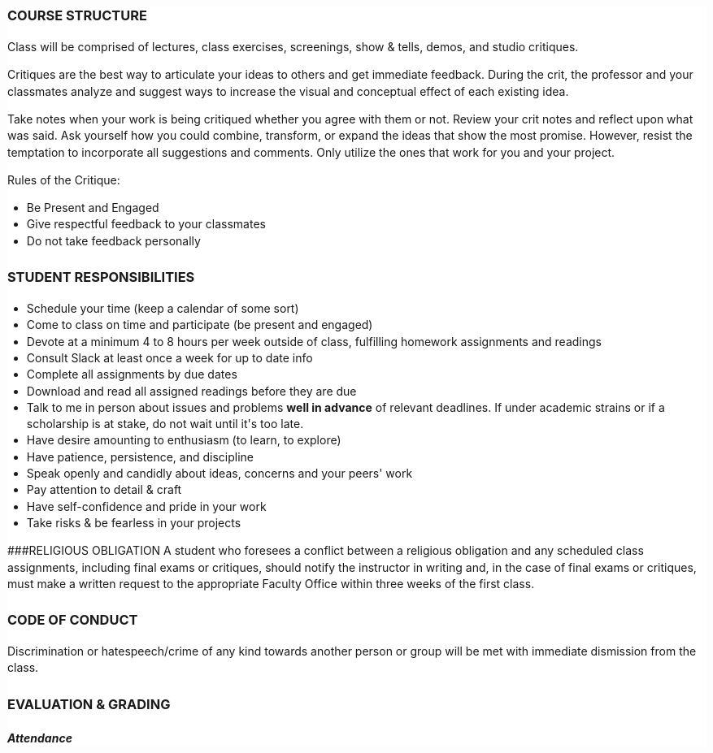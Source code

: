 
### COURSE STRUCTURE

Class will be comprised of lectures, class exercises, screenings, show & tells, demos, and studio critiques.

Critiques are the best way to articulate your ideas to others and get immediate feedback. During the crit, the professor and your classmates analyze and suggest ways to increase the visual and conceptual effect of each existing idea. 

Take notes when your work is being critiqued whether you agree with them or not. Review your crit notes and reflect upon what was said. Ask yourself how you could combine, transform, or expand the ideas that show the most promise. However, resist the temptation to incorporate all suggestions and comments. Only utilize the ones that work for you and your project. 

Rules of the Critique:
* Be Present and Engaged
* Give respectful feedback to your classmates
* Do not take feedback personally

### STUDENT RESPONSIBILITIES

* Schedule your time (keep a calendar of some sort) 
* Come to class on time and participate (be present and engaged)
* Devote at a minimum 4 to 8 hours per week outside of class, fulfilling homework assignments and readings
* Consult Slack at least once a week for up to date info
* Complete all assignments by due dates
* Download and read all assigned readings before they are due
* Talk to me in person about issues and problems <b>well in advance</b> of relevant deadlines. If under academic strains or if a scholarship is at stake, do not wait until it's too late.
* Have desire amounting to enthusiasm (to learn, to explore)
* Have patience, persistence, and discipline
* Speak openly and candidly about ideas, concerns and your peers' work
* Pay attention to detail & craft
* Have self-confidence and pride in your work
* Take risks & be fearless in your projects

###RELIGIOUS OBLIGATION
A student who foresees a conflict between a religious obligation and any scheduled class assignments, including final exams or critiques, should notify the instructor in writing and, in the case of final exams or critiques, must make a written request to the appropriate Faculty Office within three weeks of the first class.

### CODE OF CONDUCT

Discrimination or hatespeech/crime of any kind towards another person or group will be met with immediate dismission from the class.


### EVALUATION & GRADING

##### Attendance
